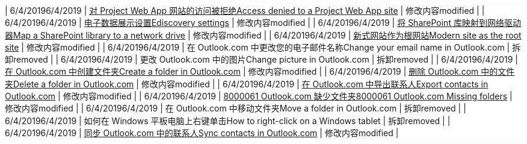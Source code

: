 | <span data-ttu-id="7d835-178">6/4/2019</span><span class="sxs-lookup"><span data-stu-id="7d835-178">6/4/2019</span></span> | [<span data-ttu-id="7d835-179">对 Project Web App 网站的访问被拒绝</span><span class="sxs-lookup"><span data-stu-id="7d835-179">Access denied to a Project Web App site</span></span>](/AlchemyInsights/access-denied-to-a-project-online-site) | <span data-ttu-id="7d835-180">修改内容</span><span class="sxs-lookup"><span data-stu-id="7d835-180">modified</span></span> |
| <span data-ttu-id="7d835-181">6/4/2019</span><span class="sxs-lookup"><span data-stu-id="7d835-181">6/4/2019</span></span> | [<span data-ttu-id="7d835-182">电子数据展示设置</span><span class="sxs-lookup"><span data-stu-id="7d835-182">Ediscovery settings</span></span>](/AlchemyInsights/ediscovery-settings) | <span data-ttu-id="7d835-183">修改内容</span><span class="sxs-lookup"><span data-stu-id="7d835-183">modified</span></span> |
| <span data-ttu-id="7d835-184">6/4/2019</span><span class="sxs-lookup"><span data-stu-id="7d835-184">6/4/2019</span></span> | [<span data-ttu-id="7d835-185">将 SharePoint 库映射到网络驱动器</span><span class="sxs-lookup"><span data-stu-id="7d835-185">Map a SharePoint library to a network drive</span></span>](/AlchemyInsights/map-a-sharepoint-library-to-a-network-drive) | <span data-ttu-id="7d835-186">修改内容</span><span class="sxs-lookup"><span data-stu-id="7d835-186">modified</span></span> |
| <span data-ttu-id="7d835-187">6/4/2019</span><span class="sxs-lookup"><span data-stu-id="7d835-187">6/4/2019</span></span> | [<span data-ttu-id="7d835-188">新式网站作为根网站</span><span class="sxs-lookup"><span data-stu-id="7d835-188">Modern site as the root site</span></span>](/AlchemyInsights/modern-site-as-the-root-site) | <span data-ttu-id="7d835-189">修改内容</span><span class="sxs-lookup"><span data-stu-id="7d835-189">modified</span></span> |
| <span data-ttu-id="7d835-190">6/4/2019</span><span class="sxs-lookup"><span data-stu-id="7d835-190">6/4/2019</span></span> | <span data-ttu-id="7d835-191">在 Outlook.com 中更改您的电子邮件名称</span><span class="sxs-lookup"><span data-stu-id="7d835-191">Change your email name in Outlook.com</span></span> | <span data-ttu-id="7d835-192">拆卸</span><span class="sxs-lookup"><span data-stu-id="7d835-192">removed</span></span> |
| <span data-ttu-id="7d835-193">6/4/2019</span><span class="sxs-lookup"><span data-stu-id="7d835-193">6/4/2019</span></span> | <span data-ttu-id="7d835-194">更改 Outlook.com 中的图片</span><span class="sxs-lookup"><span data-stu-id="7d835-194">Change picture in Outlook.com</span></span> | <span data-ttu-id="7d835-195">拆卸</span><span class="sxs-lookup"><span data-stu-id="7d835-195">removed</span></span> |
| <span data-ttu-id="7d835-196">6/4/2019</span><span class="sxs-lookup"><span data-stu-id="7d835-196">6/4/2019</span></span> | [<span data-ttu-id="7d835-197">在 Outlook.com 中创建文件夹</span><span class="sxs-lookup"><span data-stu-id="7d835-197">Create a folder in Outlook.com</span></span>](/AlchemyInsights/outlook-com-create-folder) | <span data-ttu-id="7d835-198">修改内容</span><span class="sxs-lookup"><span data-stu-id="7d835-198">modified</span></span> |
| <span data-ttu-id="7d835-199">6/4/2019</span><span class="sxs-lookup"><span data-stu-id="7d835-199">6/4/2019</span></span> | [<span data-ttu-id="7d835-200">删除 Outlook.com 中的文件夹</span><span class="sxs-lookup"><span data-stu-id="7d835-200">Delete a folder in Outlook.com</span></span>](/AlchemyInsights/outlook-com-delete-folder) | <span data-ttu-id="7d835-201">修改内容</span><span class="sxs-lookup"><span data-stu-id="7d835-201">modified</span></span> |
| <span data-ttu-id="7d835-202">6/4/2019</span><span class="sxs-lookup"><span data-stu-id="7d835-202">6/4/2019</span></span> | [<span data-ttu-id="7d835-203">在 Outlook.com 中导出联系人</span><span class="sxs-lookup"><span data-stu-id="7d835-203">Export contacts in Outlook.com</span></span>](/AlchemyInsights/outlook-com-export-contacts) | <span data-ttu-id="7d835-204">修改内容</span><span class="sxs-lookup"><span data-stu-id="7d835-204">modified</span></span> |
| <span data-ttu-id="7d835-205">6/4/2019</span><span class="sxs-lookup"><span data-stu-id="7d835-205">6/4/2019</span></span> | [<span data-ttu-id="7d835-206">8000061 Outlook.com 缺少文件夹</span><span class="sxs-lookup"><span data-stu-id="7d835-206">8000061 Outlook.com Missing folders</span></span>](/AlchemyInsights/outlook-com-missing-folders) | <span data-ttu-id="7d835-207">修改内容</span><span class="sxs-lookup"><span data-stu-id="7d835-207">modified</span></span> |
| <span data-ttu-id="7d835-208">6/4/2019</span><span class="sxs-lookup"><span data-stu-id="7d835-208">6/4/2019</span></span> | <span data-ttu-id="7d835-209">在 Outlook.com 中移动文件夹</span><span class="sxs-lookup"><span data-stu-id="7d835-209">Move a folder in Outlook.com</span></span> | <span data-ttu-id="7d835-210">拆卸</span><span class="sxs-lookup"><span data-stu-id="7d835-210">removed</span></span> |
| <span data-ttu-id="7d835-211">6/4/2019</span><span class="sxs-lookup"><span data-stu-id="7d835-211">6/4/2019</span></span> | <span data-ttu-id="7d835-212">如何在 Windows 平板电脑上右键单击</span><span class="sxs-lookup"><span data-stu-id="7d835-212">How to right-click on a Windows tablet</span></span> | <span data-ttu-id="7d835-213">拆卸</span><span class="sxs-lookup"><span data-stu-id="7d835-213">removed</span></span> |
| <span data-ttu-id="7d835-214">6/4/2019</span><span class="sxs-lookup"><span data-stu-id="7d835-214">6/4/2019</span></span> | [<span data-ttu-id="7d835-215">同步 Outlook.com 中的联系人</span><span class="sxs-lookup"><span data-stu-id="7d835-215">Sync contacts in Outlook.com</span></span>](/AlchemyInsights/outlook-com-sync-contacts) | <span data-ttu-id="7d835-216">修改内容</span><span class="sxs-lookup"><span data-stu-id="7d835-216">modified</span></span> |